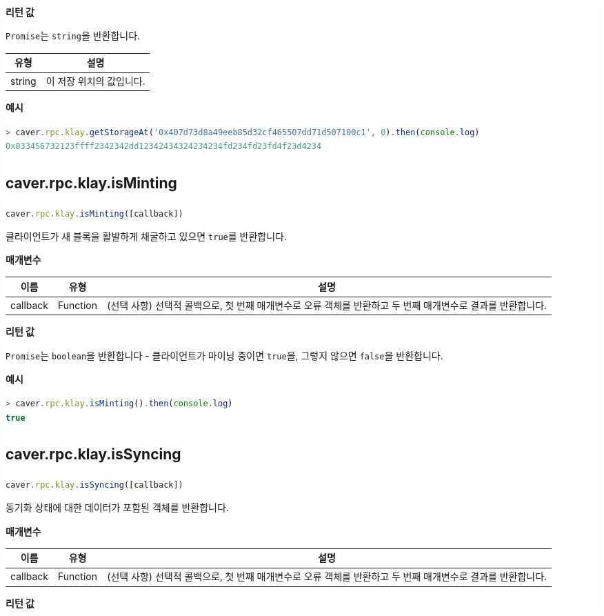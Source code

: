 **리턴 값**

`Promise`는 `string`을 반환합니다.

| 유형     | 설명             |
| ------ | -------------- |
| string | 이 저장 위치의 값입니다. |

**예시**

```javascript
> caver.rpc.klay.getStorageAt('0x407d73d8a49eeb85d32cf465507dd71d507100c1', 0).then(console.log)
0x033456732123ffff2342342dd12342434324234234fd234fd23fd4f23d4234
```

## caver.rpc.klay.isMinting <a href="#caver-rpc-klay-isminting" id="caver-rpc-klay-isminting"></a>

```javascript
caver.rpc.klay.isMinting([callback])
```

클라이언트가 새 블록을 활발하게 채굴하고 있으면 `true`를 반환합니다.

**매개변수**

| 이름       | 유형       | 설명                                                                                |
| -------- | -------- | --------------------------------------------------------------------------------- |
| callback | Function | (선택 사항) 선택적 콜백으로, 첫 번째 매개변수로 오류 객체를 반환하고 두 번째 매개변수로 결과를 반환합니다. |

**리턴 값**

`Promise`는 `boolean`을 반환합니다 - 클라이언트가 마이닝 중이면 `true`을, 그렇지 않으면 `false`을 반환합니다.

**예시**

```javascript
> caver.rpc.klay.isMinting().then(console.log)
true
```

## caver.rpc.klay.isSyncing <a href="#caver-rpc-klay-issyncing" id="caver-rpc-klay-issyncing"></a>

```javascript
caver.rpc.klay.isSyncing([callback])
```

동기화 상태에 대한 데이터가 포함된 객체를 반환합니다.

**매개변수**

| 이름       | 유형       | 설명                                                                                |
| -------- | -------- | --------------------------------------------------------------------------------- |
| callback | Function | (선택 사항) 선택적 콜백으로, 첫 번째 매개변수로 오류 객체를 반환하고 두 번째 매개변수로 결과를 반환합니다. |

**리턴 값**
